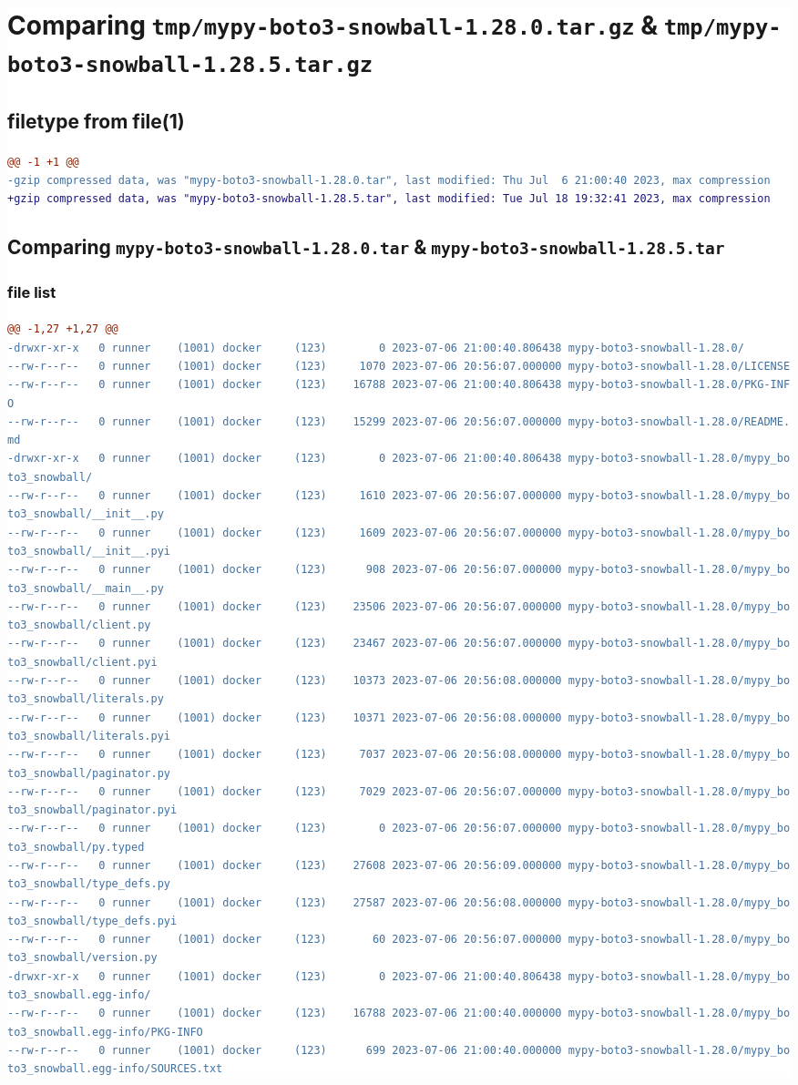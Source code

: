 # Comparing `tmp/mypy-boto3-snowball-1.28.0.tar.gz` & `tmp/mypy-boto3-snowball-1.28.5.tar.gz`

## filetype from file(1)

```diff
@@ -1 +1 @@
-gzip compressed data, was "mypy-boto3-snowball-1.28.0.tar", last modified: Thu Jul  6 21:00:40 2023, max compression
+gzip compressed data, was "mypy-boto3-snowball-1.28.5.tar", last modified: Tue Jul 18 19:32:41 2023, max compression
```

## Comparing `mypy-boto3-snowball-1.28.0.tar` & `mypy-boto3-snowball-1.28.5.tar`

### file list

```diff
@@ -1,27 +1,27 @@
-drwxr-xr-x   0 runner    (1001) docker     (123)        0 2023-07-06 21:00:40.806438 mypy-boto3-snowball-1.28.0/
--rw-r--r--   0 runner    (1001) docker     (123)     1070 2023-07-06 20:56:07.000000 mypy-boto3-snowball-1.28.0/LICENSE
--rw-r--r--   0 runner    (1001) docker     (123)    16788 2023-07-06 21:00:40.806438 mypy-boto3-snowball-1.28.0/PKG-INFO
--rw-r--r--   0 runner    (1001) docker     (123)    15299 2023-07-06 20:56:07.000000 mypy-boto3-snowball-1.28.0/README.md
-drwxr-xr-x   0 runner    (1001) docker     (123)        0 2023-07-06 21:00:40.806438 mypy-boto3-snowball-1.28.0/mypy_boto3_snowball/
--rw-r--r--   0 runner    (1001) docker     (123)     1610 2023-07-06 20:56:07.000000 mypy-boto3-snowball-1.28.0/mypy_boto3_snowball/__init__.py
--rw-r--r--   0 runner    (1001) docker     (123)     1609 2023-07-06 20:56:07.000000 mypy-boto3-snowball-1.28.0/mypy_boto3_snowball/__init__.pyi
--rw-r--r--   0 runner    (1001) docker     (123)      908 2023-07-06 20:56:07.000000 mypy-boto3-snowball-1.28.0/mypy_boto3_snowball/__main__.py
--rw-r--r--   0 runner    (1001) docker     (123)    23506 2023-07-06 20:56:07.000000 mypy-boto3-snowball-1.28.0/mypy_boto3_snowball/client.py
--rw-r--r--   0 runner    (1001) docker     (123)    23467 2023-07-06 20:56:07.000000 mypy-boto3-snowball-1.28.0/mypy_boto3_snowball/client.pyi
--rw-r--r--   0 runner    (1001) docker     (123)    10373 2023-07-06 20:56:08.000000 mypy-boto3-snowball-1.28.0/mypy_boto3_snowball/literals.py
--rw-r--r--   0 runner    (1001) docker     (123)    10371 2023-07-06 20:56:08.000000 mypy-boto3-snowball-1.28.0/mypy_boto3_snowball/literals.pyi
--rw-r--r--   0 runner    (1001) docker     (123)     7037 2023-07-06 20:56:08.000000 mypy-boto3-snowball-1.28.0/mypy_boto3_snowball/paginator.py
--rw-r--r--   0 runner    (1001) docker     (123)     7029 2023-07-06 20:56:07.000000 mypy-boto3-snowball-1.28.0/mypy_boto3_snowball/paginator.pyi
--rw-r--r--   0 runner    (1001) docker     (123)        0 2023-07-06 20:56:07.000000 mypy-boto3-snowball-1.28.0/mypy_boto3_snowball/py.typed
--rw-r--r--   0 runner    (1001) docker     (123)    27608 2023-07-06 20:56:09.000000 mypy-boto3-snowball-1.28.0/mypy_boto3_snowball/type_defs.py
--rw-r--r--   0 runner    (1001) docker     (123)    27587 2023-07-06 20:56:08.000000 mypy-boto3-snowball-1.28.0/mypy_boto3_snowball/type_defs.pyi
--rw-r--r--   0 runner    (1001) docker     (123)       60 2023-07-06 20:56:07.000000 mypy-boto3-snowball-1.28.0/mypy_boto3_snowball/version.py
-drwxr-xr-x   0 runner    (1001) docker     (123)        0 2023-07-06 21:00:40.806438 mypy-boto3-snowball-1.28.0/mypy_boto3_snowball.egg-info/
--rw-r--r--   0 runner    (1001) docker     (123)    16788 2023-07-06 21:00:40.000000 mypy-boto3-snowball-1.28.0/mypy_boto3_snowball.egg-info/PKG-INFO
--rw-r--r--   0 runner    (1001) docker     (123)      699 2023-07-06 21:00:40.000000 mypy-boto3-snowball-1.28.0/mypy_boto3_snowball.egg-info/SOURCES.txt
```